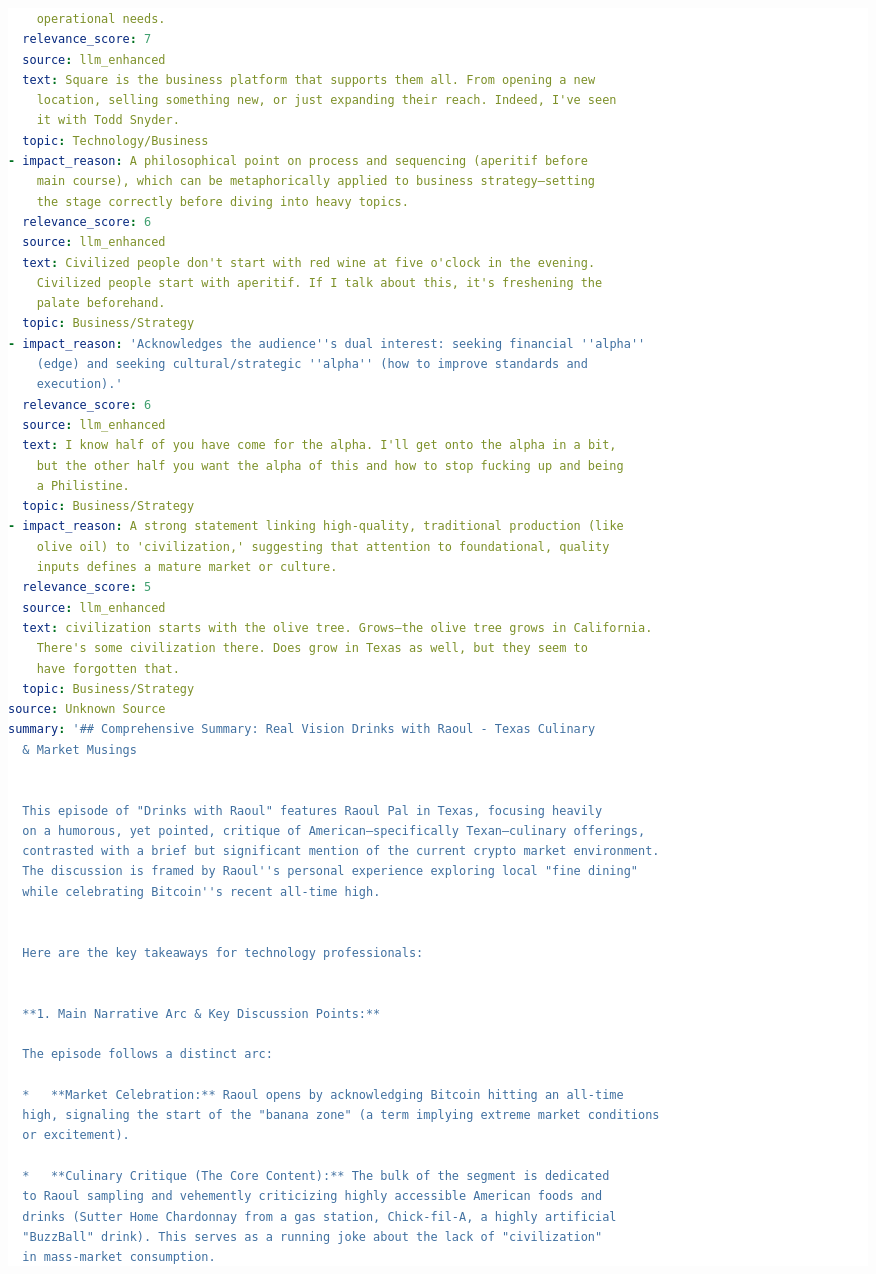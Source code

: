 ```yaml
    operational needs.
  relevance_score: 7
  source: llm_enhanced
  text: Square is the business platform that supports them all. From opening a new
    location, selling something new, or just expanding their reach. Indeed, I've seen
    it with Todd Snyder.
  topic: Technology/Business
- impact_reason: A philosophical point on process and sequencing (aperitif before
    main course), which can be metaphorically applied to business strategy—setting
    the stage correctly before diving into heavy topics.
  relevance_score: 6
  source: llm_enhanced
  text: Civilized people don't start with red wine at five o'clock in the evening.
    Civilized people start with aperitif. If I talk about this, it's freshening the
    palate beforehand.
  topic: Business/Strategy
- impact_reason: 'Acknowledges the audience''s dual interest: seeking financial ''alpha''
    (edge) and seeking cultural/strategic ''alpha'' (how to improve standards and
    execution).'
  relevance_score: 6
  source: llm_enhanced
  text: I know half of you have come for the alpha. I'll get onto the alpha in a bit,
    but the other half you want the alpha of this and how to stop fucking up and being
    a Philistine.
  topic: Business/Strategy
- impact_reason: A strong statement linking high-quality, traditional production (like
    olive oil) to 'civilization,' suggesting that attention to foundational, quality
    inputs defines a mature market or culture.
  relevance_score: 5
  source: llm_enhanced
  text: civilization starts with the olive tree. Grows—the olive tree grows in California.
    There's some civilization there. Does grow in Texas as well, but they seem to
    have forgotten that.
  topic: Business/Strategy
source: Unknown Source
summary: '## Comprehensive Summary: Real Vision Drinks with Raoul - Texas Culinary
  & Market Musings


  This episode of "Drinks with Raoul" features Raoul Pal in Texas, focusing heavily
  on a humorous, yet pointed, critique of American—specifically Texan—culinary offerings,
  contrasted with a brief but significant mention of the current crypto market environment.
  The discussion is framed by Raoul''s personal experience exploring local "fine dining"
  while celebrating Bitcoin''s recent all-time high.


  Here are the key takeaways for technology professionals:


  **1. Main Narrative Arc & Key Discussion Points:**

  The episode follows a distinct arc:

  *   **Market Celebration:** Raoul opens by acknowledging Bitcoin hitting an all-time
  high, signaling the start of the "banana zone" (a term implying extreme market conditions
  or excitement).

  *   **Culinary Critique (The Core Content):** The bulk of the segment is dedicated
  to Raoul sampling and vehemently criticizing highly accessible American foods and
  drinks (Sutter Home Chardonnay from a gas station, Chick-fil-A, a highly artificial
  "BuzzBall" drink). This serves as a running joke about the lack of "civilization"
  in mass-market consumption.

```